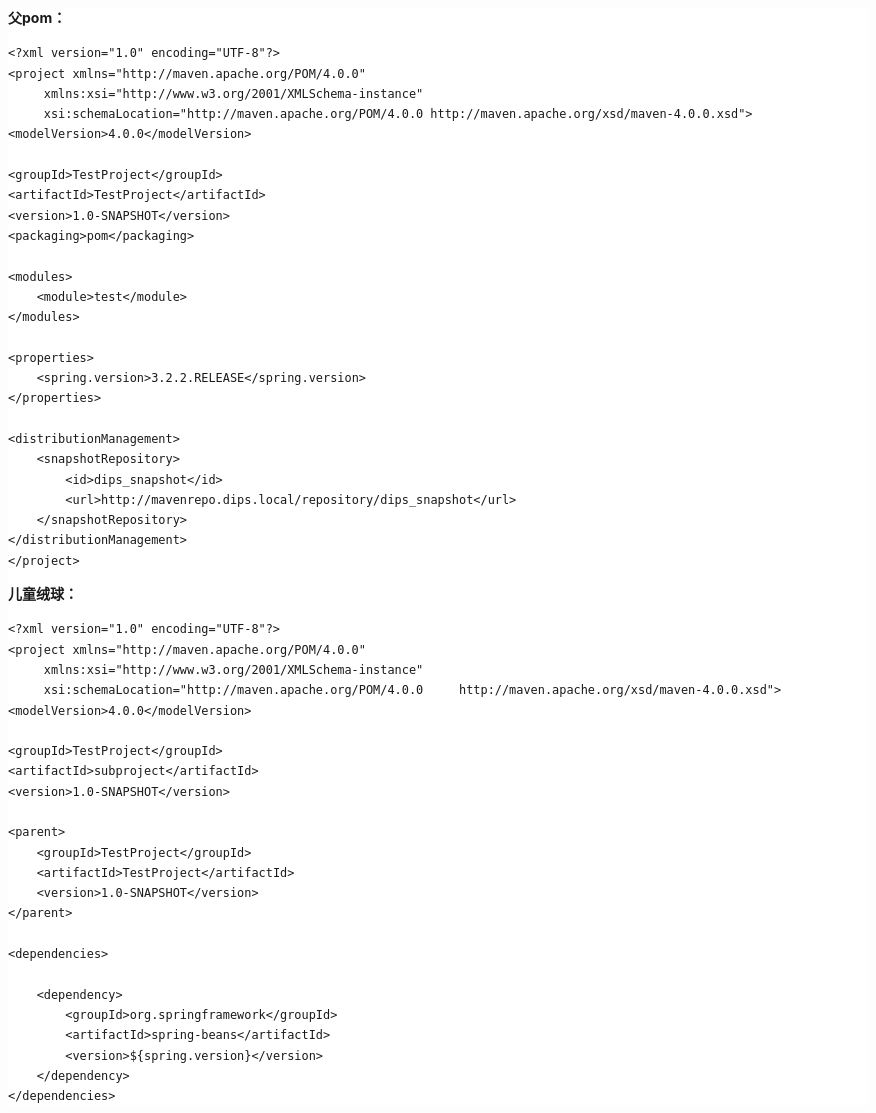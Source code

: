 **父pom：**

```
<?xml version="1.0" encoding="UTF-8"?>
<project xmlns="http://maven.apache.org/POM/4.0.0"
     xmlns:xsi="http://www.w3.org/2001/XMLSchema-instance"
     xsi:schemaLocation="http://maven.apache.org/POM/4.0.0 http://maven.apache.org/xsd/maven-4.0.0.xsd">
<modelVersion>4.0.0</modelVersion>

<groupId>TestProject</groupId>
<artifactId>TestProject</artifactId>
<version>1.0-SNAPSHOT</version>
<packaging>pom</packaging>

<modules>
    <module>test</module>
</modules>

<properties>
    <spring.version>3.2.2.RELEASE</spring.version>
</properties>

<distributionManagement>
    <snapshotRepository>
        <id>dips_snapshot</id>
        <url>http://mavenrepo.dips.local/repository/dips_snapshot</url>
    </snapshotRepository>
</distributionManagement>
</project> 
```

**儿童绒球：**

```
<?xml version="1.0" encoding="UTF-8"?>
<project xmlns="http://maven.apache.org/POM/4.0.0"
     xmlns:xsi="http://www.w3.org/2001/XMLSchema-instance"
     xsi:schemaLocation="http://maven.apache.org/POM/4.0.0     http://maven.apache.org/xsd/maven-4.0.0.xsd">
<modelVersion>4.0.0</modelVersion>

<groupId>TestProject</groupId>
<artifactId>subproject</artifactId>
<version>1.0-SNAPSHOT</version>

<parent>
    <groupId>TestProject</groupId>
    <artifactId>TestProject</artifactId>
    <version>1.0-SNAPSHOT</version>
</parent>

<dependencies>

    <dependency>
        <groupId>org.springframework</groupId>
        <artifactId>spring-beans</artifactId>
        <version>${spring.version}</version>
    </dependency>
</dependencies> 
```
